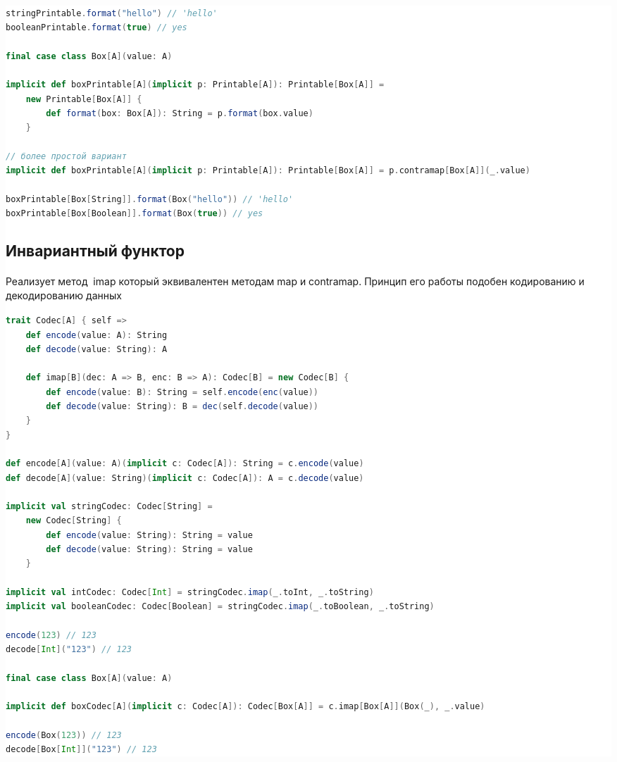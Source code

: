 ```scala
stringPrintable.format("hello") // 'hello'  
booleanPrintable.format(true) // yes

final case class Box[A](value: A)  
  
implicit def boxPrintable[A](implicit p: Printable[A]): Printable[Box[A]] =  
	new Printable[Box[A]] {  
		def format(box: Box[A]): String = p.format(box.value)  
	}

// более простой вариант
implicit def boxPrintable[A](implicit p: Printable[A]): Printable[Box[A]] = p.contramap[Box[A]](_.value)

boxPrintable[Box[String]].format(Box("hello")) // 'hello'  
boxPrintable[Box[Boolean]].format(Box(true)) // yes
```

## Инвариантный функтор

Реализует метод  imap который эквивалентен методам map и contramap. Принцип его работы подобен кодированию и декодированию данных

```scala
trait Codec[A] { self =>  
	def encode(value: A): String  
	def decode(value: String): A  
	  
	def imap[B](dec: A => B, enc: B => A): Codec[B] = new Codec[B] {  
		def encode(value: B): String = self.encode(enc(value))  
		def decode(value: String): B = dec(self.decode(value))  
	}  
}  
  
def encode[A](value: A)(implicit c: Codec[A]): String = c.encode(value)  
def decode[A](value: String)(implicit c: Codec[A]): A = c.decode(value)  
  
implicit val stringCodec: Codec[String] =  
	new Codec[String] {  
		def encode(value: String): String = value  
		def decode(value: String): String = value  
	}  
  
implicit val intCodec: Codec[Int] = stringCodec.imap(_.toInt, _.toString)  
implicit val booleanCodec: Codec[Boolean] = stringCodec.imap(_.toBoolean, _.toString)  

encode(123) // 123
decode[Int]("123") // 123
  
final case class Box[A](value: A)  
  
implicit def boxCodec[A](implicit c: Codec[A]): Codec[Box[A]] = c.imap[Box[A]](Box(_), _.value)  

encode(Box(123)) // 123
decode[Box[Int]]("123") // 123
```
